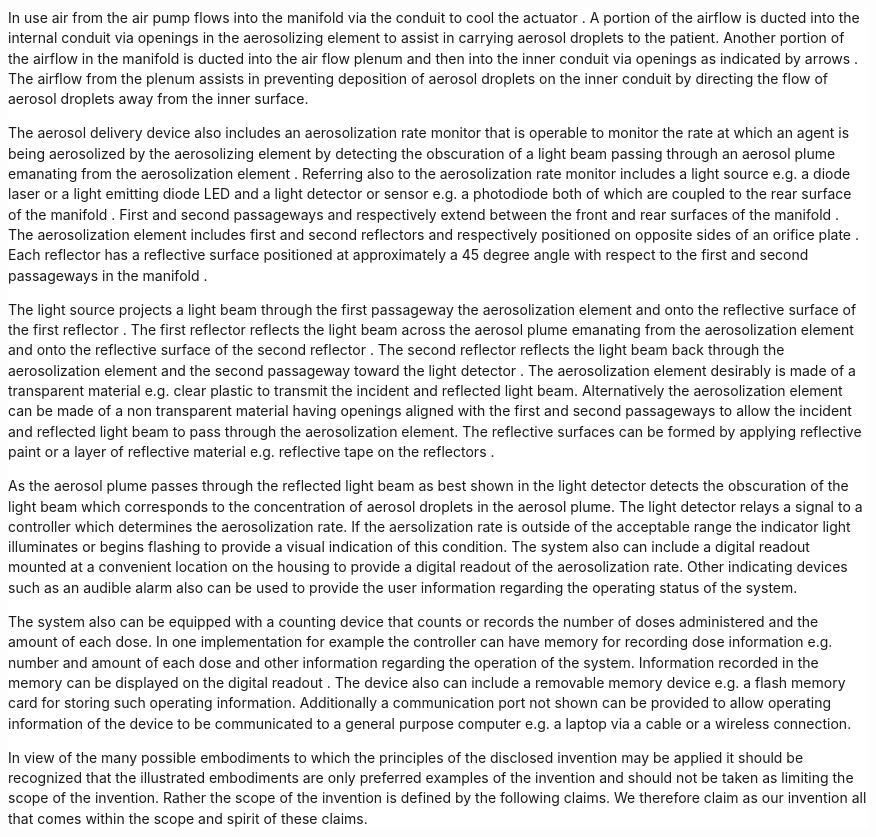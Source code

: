 In use air from the air pump flows into the manifold via the conduit to cool the actuator . A portion of the airflow is ducted into the internal conduit via openings in the aerosolizing element to assist in carrying aerosol droplets to the patient. Another portion of the airflow in the manifold is ducted into the air flow plenum and then into the inner conduit via openings as indicated by arrows . The airflow from the plenum assists in preventing deposition of aerosol droplets on the inner conduit by directing the flow of aerosol droplets away from the inner surface.

The aerosol delivery device also includes an aerosolization rate monitor that is operable to monitor the rate at which an agent is being aerosolized by the aerosolizing element by detecting the obscuration of a light beam passing through an aerosol plume emanating from the aerosolization element . Referring also to the aerosolization rate monitor includes a light source e.g. a diode laser or a light emitting diode LED and a light detector or sensor e.g. a photodiode both of which are coupled to the rear surface of the manifold . First and second passageways and respectively extend between the front and rear surfaces of the manifold . The aerosolization element includes first and second reflectors and respectively positioned on opposite sides of an orifice plate . Each reflector has a reflective surface positioned at approximately a 45 degree angle with respect to the first and second passageways in the manifold .

The light source projects a light beam through the first passageway the aerosolization element and onto the reflective surface of the first reflector . The first reflector reflects the light beam across the aerosol plume emanating from the aerosolization element and onto the reflective surface of the second reflector . The second reflector reflects the light beam back through the aerosolization element and the second passageway toward the light detector . The aerosolization element desirably is made of a transparent material e.g. clear plastic to transmit the incident and reflected light beam. Alternatively the aerosolization element can be made of a non transparent material having openings aligned with the first and second passageways to allow the incident and reflected light beam to pass through the aerosolization element. The reflective surfaces can be formed by applying reflective paint or a layer of reflective material e.g. reflective tape on the reflectors .

As the aerosol plume passes through the reflected light beam as best shown in the light detector detects the obscuration of the light beam which corresponds to the concentration of aerosol droplets in the aerosol plume. The light detector relays a signal to a controller which determines the aerosolization rate. If the aersolization rate is outside of the acceptable range the indicator light illuminates or begins flashing to provide a visual indication of this condition. The system also can include a digital readout mounted at a convenient location on the housing to provide a digital readout of the aerosolization rate. Other indicating devices such as an audible alarm also can be used to provide the user information regarding the operating status of the system.

The system also can be equipped with a counting device that counts or records the number of doses administered and the amount of each dose. In one implementation for example the controller can have memory for recording dose information e.g. number and amount of each dose and other information regarding the operation of the system. Information recorded in the memory can be displayed on the digital readout . The device also can include a removable memory device e.g. a flash memory card for storing such operating information. Additionally a communication port not shown can be provided to allow operating information of the device to be communicated to a general purpose computer e.g. a laptop via a cable or a wireless connection.

In view of the many possible embodiments to which the principles of the disclosed invention may be applied it should be recognized that the illustrated embodiments are only preferred examples of the invention and should not be taken as limiting the scope of the invention. Rather the scope of the invention is defined by the following claims. We therefore claim as our invention all that comes within the scope and spirit of these claims.


